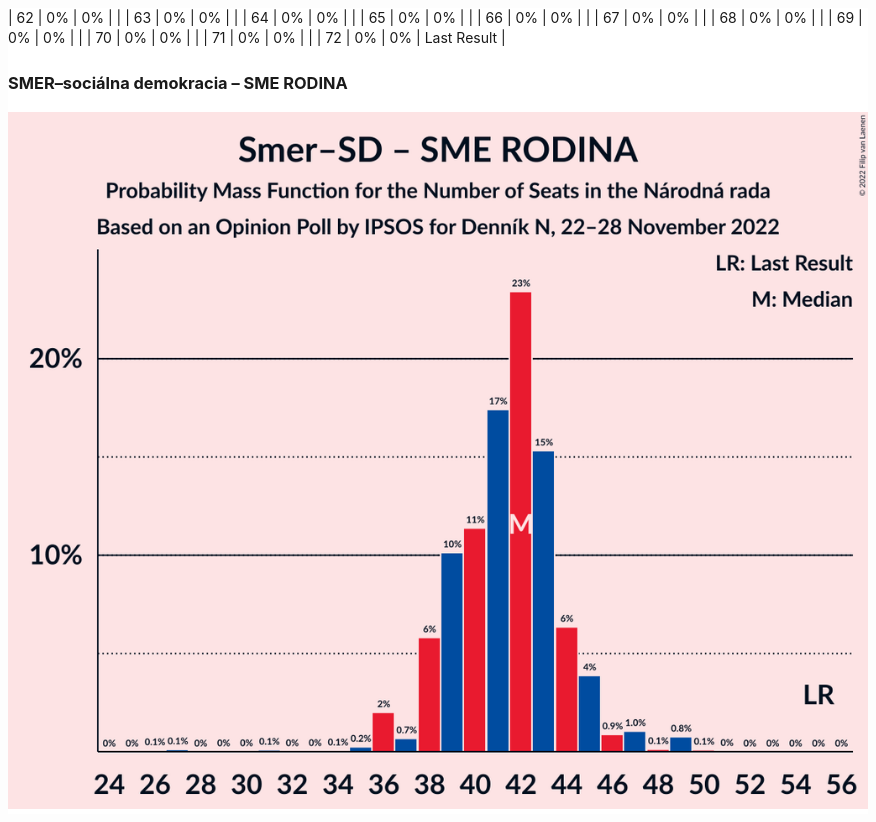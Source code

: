 | 62 | 0% | 0% |  |
| 63 | 0% | 0% |  |
| 64 | 0% | 0% |  |
| 65 | 0% | 0% |  |
| 66 | 0% | 0% |  |
| 67 | 0% | 0% |  |
| 68 | 0% | 0% |  |
| 69 | 0% | 0% |  |
| 70 | 0% | 0% |  |
| 71 | 0% | 0% |  |
| 72 | 0% | 0% | Last Result |

### SMER–sociálna demokracia – SME RODINA

![Graph with seats probability mass function not yet produced](2022-11-28-IPSOS-coalitions-seats-pmf-smer–sd–smerodina.png "Seats Probability Mass Function")
